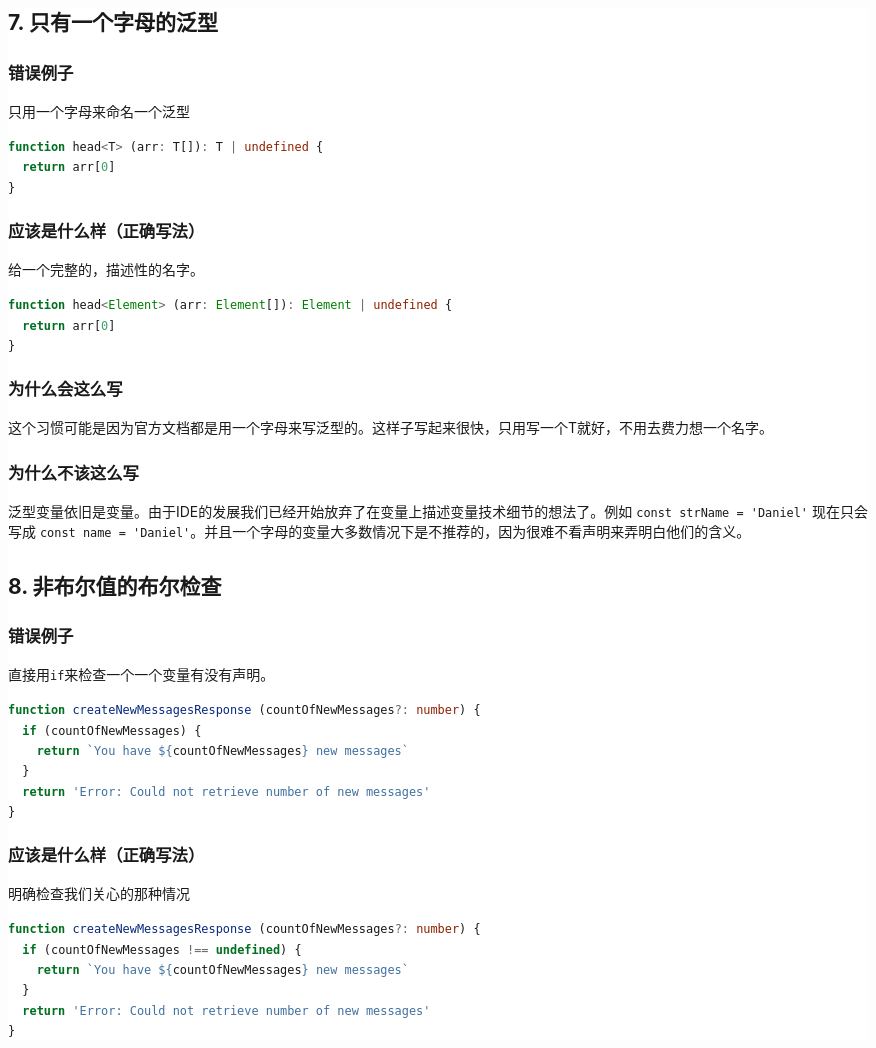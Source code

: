 ## 7. 只有一个字母的泛型

### 错误例子

只用一个字母来命名一个泛型

```typescript
function head<T> (arr: T[]): T | undefined {
  return arr[0]
}
```

### 应该是什么样（正确写法）

给一个完整的，描述性的名字。

```typescript
function head<Element> (arr: Element[]): Element | undefined {
  return arr[0]
}
```

### 为什么会这么写

这个习惯可能是因为官方文档都是用一个字母来写泛型的。这样子写起来很快，只用写一个T就好，不用去费力想一个名字。

### 为什么不该这么写

泛型变量依旧是变量。由于IDE的发展我们已经开始放弃了在变量上描述变量技术细节的想法了。例如 `const strName = 'Daniel'` 现在只会写成 `const name = 'Daniel'`。并且一个字母的变量大多数情况下是不推荐的，因为很难不看声明来弄明白他们的含义。

## 8. 非布尔值的布尔检查

### 错误例子

直接用`if`来检查一个一个变量有没有声明。

```typescript
function createNewMessagesResponse (countOfNewMessages?: number) {
  if (countOfNewMessages) {
    return `You have ${countOfNewMessages} new messages`
  }
  return 'Error: Could not retrieve number of new messages'
}
```

### 应该是什么样（正确写法）

明确检查我们关心的那种情况

```typescript
function createNewMessagesResponse (countOfNewMessages?: number) {
  if (countOfNewMessages !== undefined) {
    return `You have ${countOfNewMessages} new messages`
  }
  return 'Error: Could not retrieve number of new messages'
}
```
